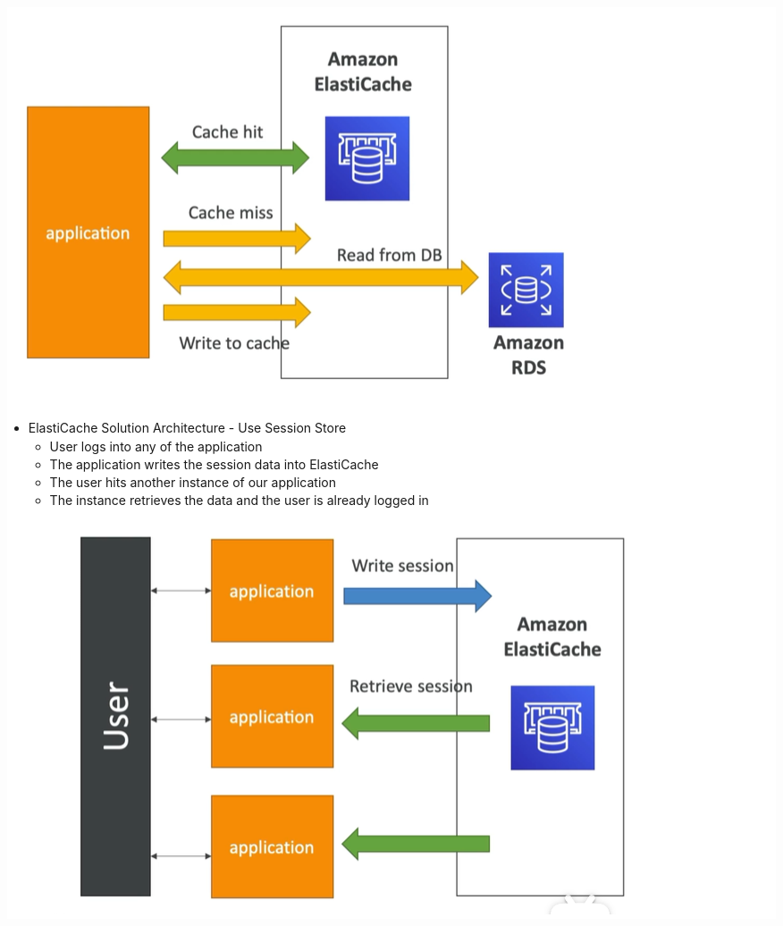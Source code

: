   ![alt text](image-63.png)

- ElastiCache Solution Architecture - Use Session Store
  - User logs into any of the application
  - The application writes the session data into ElastiCache
  - The user hits another instance of our application
  - The instance retrieves the data and the user is already logged in
  ![alt text](image-64.png)
